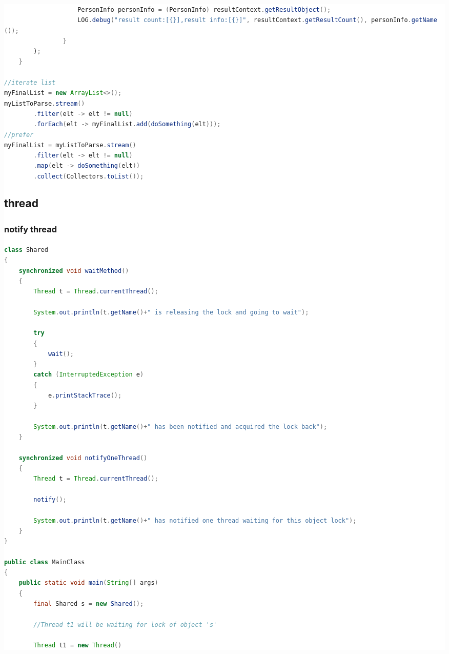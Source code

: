 ```java
                    PersonInfo personInfo = (PersonInfo) resultContext.getResultObject();
                    LOG.debug("result count:[{}],result info:[{}]", resultContext.getResultCount(), personInfo.getName());
                }
        );
    }

//iterate list
myFinalList = new ArrayList<>();
myListToParse.stream()
        .filter(elt -> elt != null)
        .forEach(elt -> myFinalList.add(doSomething(elt)));
//prefer
myFinalList = myListToParse.stream()
        .filter(elt -> elt != null)
        .map(elt -> doSomething(elt))
        .collect(Collectors.toList()); 
```

## thread

### notify thread

```java
class Shared
{
    synchronized void waitMethod()
    {
        Thread t = Thread.currentThread();
         
        System.out.println(t.getName()+" is releasing the lock and going to wait");
         
        try
        {
            wait();
        }
        catch (InterruptedException e) 
        {
            e.printStackTrace();
        }
         
        System.out.println(t.getName()+" has been notified and acquired the lock back");
    }
     
    synchronized void notifyOneThread()
    {
        Thread t = Thread.currentThread();
         
        notify();
         
        System.out.println(t.getName()+" has notified one thread waiting for this object lock");
    }
}
 
public class MainClass 
{   
    public static void main(String[] args) 
    {
        final Shared s = new Shared();
         
        //Thread t1 will be waiting for lock of object 's'
         
        Thread t1 = new Thread() 
```
